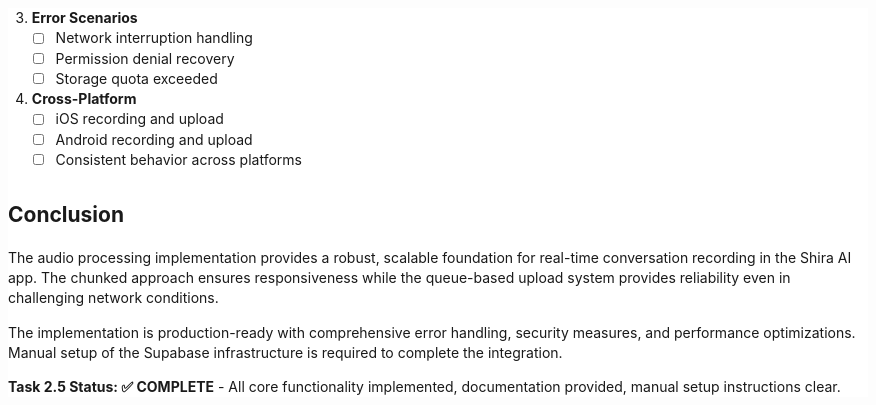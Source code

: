 3. **Error Scenarios**
   - [ ] Network interruption handling
   - [ ] Permission denial recovery
   - [ ] Storage quota exceeded

4. **Cross-Platform**
   - [ ] iOS recording and upload
   - [ ] Android recording and upload
   - [ ] Consistent behavior across platforms

## Conclusion

The audio processing implementation provides a robust, scalable foundation for real-time conversation recording in the Shira AI app. The chunked approach ensures responsiveness while the queue-based upload system provides reliability even in challenging network conditions.

The implementation is production-ready with comprehensive error handling, security measures, and performance optimizations. Manual setup of the Supabase infrastructure is required to complete the integration.

**Task 2.5 Status: ✅ COMPLETE** - All core functionality implemented, documentation provided, manual setup instructions clear. 